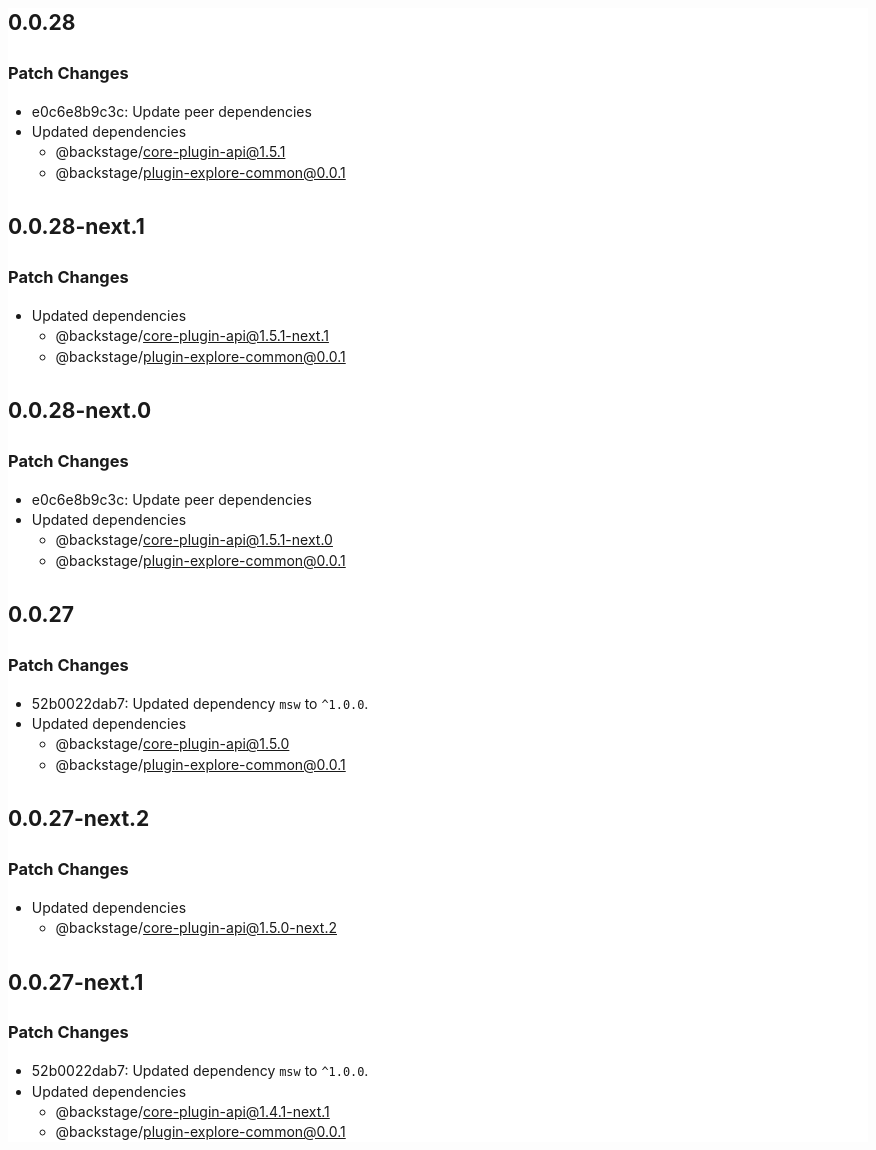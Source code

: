 ## 0.0.28

### Patch Changes

- e0c6e8b9c3c: Update peer dependencies
- Updated dependencies
  - @backstage/core-plugin-api@1.5.1
  - @backstage/plugin-explore-common@0.0.1

## 0.0.28-next.1

### Patch Changes

- Updated dependencies
  - @backstage/core-plugin-api@1.5.1-next.1
  - @backstage/plugin-explore-common@0.0.1

## 0.0.28-next.0

### Patch Changes

- e0c6e8b9c3c: Update peer dependencies
- Updated dependencies
  - @backstage/core-plugin-api@1.5.1-next.0
  - @backstage/plugin-explore-common@0.0.1

## 0.0.27

### Patch Changes

- 52b0022dab7: Updated dependency `msw` to `^1.0.0`.
- Updated dependencies
  - @backstage/core-plugin-api@1.5.0
  - @backstage/plugin-explore-common@0.0.1

## 0.0.27-next.2

### Patch Changes

- Updated dependencies
  - @backstage/core-plugin-api@1.5.0-next.2

## 0.0.27-next.1

### Patch Changes

- 52b0022dab7: Updated dependency `msw` to `^1.0.0`.
- Updated dependencies
  - @backstage/core-plugin-api@1.4.1-next.1
  - @backstage/plugin-explore-common@0.0.1
